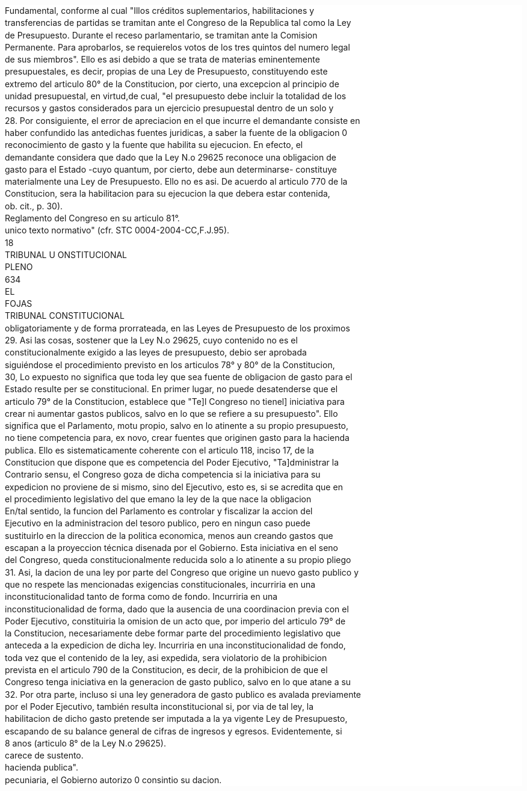 Fundamental, conforme al cual "Illos créditos suplementarios, habilitaciones y  
transferencias de partidas se tramitan ante el Congreso de la Republica tal como la Ley  
de Presupuesto. Durante el receso parlamentario, se tramitan ante la Comision  
Permanente. Para aprobarlos, se requierelos votos de los tres quintos del numero legal  
de sus miembros". Ello es asi debido a que se trata de materias eminentemente  
presupuestales, es decir, propias de una Ley de Presupuesto, constituyendo este  
extremo del articulo 80° de la Constitucion, por cierto, una excepcion al principio de  
unidad presupuestal, en virtud,de cual, "el presupuesto debe incluir la totalidad de los  
recursos y gastos considerados para un ejercicio presupuestal dentro de un solo y  
28. Por consiguiente, el error de apreciacion en el que incurre el demandante consiste en  
haber confundido las antedichas fuentes juridicas, a saber la fuente de la obligacion 0  
reconocimiento de gasto y la fuente que habilita su ejecucion. En efecto, el  
demandante considera que dado que la Ley N.o 29625 reconoce una obligacion de  
gasto para el Estado -cuyo quantum, por cierto, debe aun determinarse- constituye  
materialmente una Ley de Presupuesto. Ello no es asi. De acuerdo al articulo 770 de la  
Constitucion, sera la habilitacion para su ejecucion la que debera estar contenida,  
ob. cit., p. 30).  
Reglamento del Congreso en su articulo 81°.  
unico texto normativo" (cfr. STC 0004-2004-CC,F.J.95).  
18  
TRIBUNAL U ONSTITUCIONAL  
PLENO  
634  
EL  
FOJAS  
TRIBUNAL CONSTITUCIONAL  
obligatoriamente y de forma prorrateada, en las Leyes de Presupuesto de los proximos  
29. Asi las cosas, sostener que la Ley N.o 29625, cuyo contenido no es el  
constitucionalmente exigido a las leyes de presupuesto, debio ser aprobada  
siguiéndose el procedimiento previsto en los articulos 78° y 80° de la Constitucion,  
30, Lo expuesto no significa que toda ley que sea fuente de obligacion de gasto para el  
Estado resulte per se constitucional. En primer lugar, no puede desatenderse que el  
articulo 79° de la Constitucion, establece que "Te]l Congreso no tienel] iniciativa para  
crear ni aumentar gastos publicos, salvo en lo que se refiere a su presupuesto". Ello  
significa que el Parlamento, motu propio, salvo en lo atinente a su propio presupuesto,  
no tiene competencia para, ex novo, crear fuentes que originen gasto para la hacienda  
publica. Ello es sistematicamente coherente con el articulo 118, inciso 17, de la  
Constitucion que dispone que es competencia del Poder Ejecutivo, "Ta]dministrar la  
Contrario sensu, el Congreso goza de dicha competencia si la iniciativa para su  
expedicion no proviene de si mismo, sino del Ejecutivo, esto es, si se acredita que en  
el procedimiento legislativo del que emano la ley de la que nace la obligacion  
En/tal sentido, la funcion del Parlamento es controlar y fiscalizar la accion del  
Ejecutivo en la administracion del tesoro publico, pero en ningun caso puede  
sustituirlo en la direccion de la politica economica, menos aun creando gastos que  
escapan a la proyeccion técnica disenada por el Gobierno. Esta iniciativa en el seno  
del Congreso, queda constitucionalmente reducida solo a lo atinente a su propio pliego  
31. Asi, la dacion de una ley por parte del Congreso que origine un nuevo gasto publico y  
que no respete las mencionadas exigencias constitucionales, incurriria en una  
inconstitucionalidad tanto de forma como de fondo. Incurriria en una  
inconstitucionalidad de forma, dado que la ausencia de una coordinacion previa con el  
Poder Ejecutivo, constituiria la omision de un acto que, por imperio del articulo 79° de  
la Constitucion, necesariamente debe formar parte del procedimiento legislativo que  
anteceda a la expedicion de dicha ley. Incurriria en una inconstitucionalidad de fondo,  
toda vez que el contenido de la ley, asi expedida, sera violatorio de la prohibicion  
prevista en el articulo 790 de la Constitucion, es decir, de la prohibicion de que el  
Congreso tenga iniciativa en la generacion de gasto publico, salvo en lo que atane a su  
32. Por otra parte, incluso si una ley generadora de gasto publico es avalada previamente  
por el Poder Ejecutivo, también resulta inconstitucional si, por via de tal ley, la  
habilitacion de dicho gasto pretende ser imputada a la ya vigente Ley de Presupuesto,  
escapando de su balance general de cifras de ingresos y egresos. Evidentemente, si  
8 anos (articulo 8° de la Ley N.o 29625).  
carece de sustento.  
hacienda publica".  
pecuniaria, el Gobierno autorizo 0 consintio su dacion.  